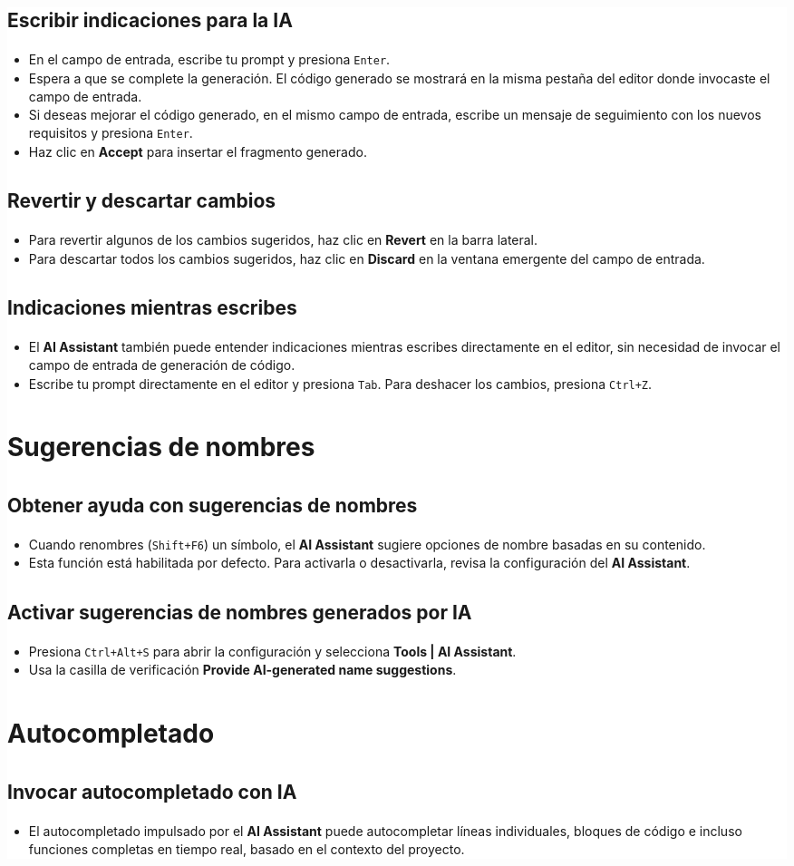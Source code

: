 ## Escribir indicaciones para la IA

- En el campo de entrada, escribe tu prompt y presiona `Enter`.
- Espera a que se complete la generación. El código generado se mostrará en la misma pestaña del editor donde invocaste el campo de entrada.
- Si deseas mejorar el código generado, en el mismo campo de entrada, escribe un mensaje de seguimiento con los nuevos requisitos y presiona `Enter`.
- Haz clic en **Accept** para insertar el fragmento generado.

## Revertir y descartar cambios

- Para revertir algunos de los cambios sugeridos, haz clic en **Revert** en la barra lateral.
- Para descartar todos los cambios sugeridos, haz clic en **Discard** en la ventana emergente del campo de entrada.

## Indicaciones mientras escribes

- El **AI Assistant** también puede entender indicaciones mientras escribes directamente en el editor, sin necesidad de invocar el campo de entrada de generación de código.
- Escribe tu prompt directamente en el editor y presiona `Tab`. Para deshacer los cambios, presiona `Ctrl+Z`.



# Sugerencias de nombres



## Obtener ayuda con sugerencias de nombres

- Cuando renombres (`Shift+F6`) un símbolo, el **AI Assistant** sugiere opciones de nombre basadas en su contenido.
- Esta función está habilitada por defecto. Para activarla o desactivarla, revisa la configuración del **AI Assistant**.

## Activar sugerencias de nombres generados por IA

- Presiona `Ctrl+Alt+S` para abrir la configuración y selecciona **Tools | AI Assistant**.
- Usa la casilla de verificación **Provide AI-generated name suggestions**.



# Autocompletado



## Invocar autocompletado con IA

- El autocompletado impulsado por el **AI Assistant** puede autocompletar líneas individuales, bloques de código e incluso funciones completas en tiempo real, basado en el contexto del proyecto.
